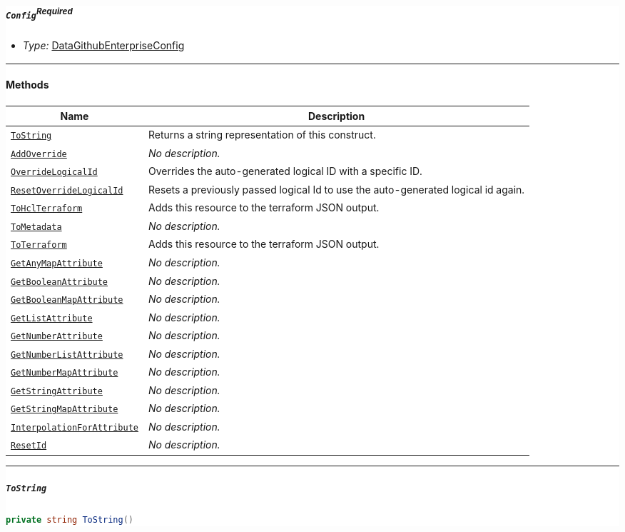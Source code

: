 ##### `Config`<sup>Required</sup> <a name="Config" id="@cdktf/provider-github.dataGithubEnterprise.DataGithubEnterprise.Initializer.parameter.config"></a>

- *Type:* <a href="#@cdktf/provider-github.dataGithubEnterprise.DataGithubEnterpriseConfig">DataGithubEnterpriseConfig</a>

---

#### Methods <a name="Methods" id="Methods"></a>

| **Name** | **Description** |
| --- | --- |
| <code><a href="#@cdktf/provider-github.dataGithubEnterprise.DataGithubEnterprise.toString">ToString</a></code> | Returns a string representation of this construct. |
| <code><a href="#@cdktf/provider-github.dataGithubEnterprise.DataGithubEnterprise.addOverride">AddOverride</a></code> | *No description.* |
| <code><a href="#@cdktf/provider-github.dataGithubEnterprise.DataGithubEnterprise.overrideLogicalId">OverrideLogicalId</a></code> | Overrides the auto-generated logical ID with a specific ID. |
| <code><a href="#@cdktf/provider-github.dataGithubEnterprise.DataGithubEnterprise.resetOverrideLogicalId">ResetOverrideLogicalId</a></code> | Resets a previously passed logical Id to use the auto-generated logical id again. |
| <code><a href="#@cdktf/provider-github.dataGithubEnterprise.DataGithubEnterprise.toHclTerraform">ToHclTerraform</a></code> | Adds this resource to the terraform JSON output. |
| <code><a href="#@cdktf/provider-github.dataGithubEnterprise.DataGithubEnterprise.toMetadata">ToMetadata</a></code> | *No description.* |
| <code><a href="#@cdktf/provider-github.dataGithubEnterprise.DataGithubEnterprise.toTerraform">ToTerraform</a></code> | Adds this resource to the terraform JSON output. |
| <code><a href="#@cdktf/provider-github.dataGithubEnterprise.DataGithubEnterprise.getAnyMapAttribute">GetAnyMapAttribute</a></code> | *No description.* |
| <code><a href="#@cdktf/provider-github.dataGithubEnterprise.DataGithubEnterprise.getBooleanAttribute">GetBooleanAttribute</a></code> | *No description.* |
| <code><a href="#@cdktf/provider-github.dataGithubEnterprise.DataGithubEnterprise.getBooleanMapAttribute">GetBooleanMapAttribute</a></code> | *No description.* |
| <code><a href="#@cdktf/provider-github.dataGithubEnterprise.DataGithubEnterprise.getListAttribute">GetListAttribute</a></code> | *No description.* |
| <code><a href="#@cdktf/provider-github.dataGithubEnterprise.DataGithubEnterprise.getNumberAttribute">GetNumberAttribute</a></code> | *No description.* |
| <code><a href="#@cdktf/provider-github.dataGithubEnterprise.DataGithubEnterprise.getNumberListAttribute">GetNumberListAttribute</a></code> | *No description.* |
| <code><a href="#@cdktf/provider-github.dataGithubEnterprise.DataGithubEnterprise.getNumberMapAttribute">GetNumberMapAttribute</a></code> | *No description.* |
| <code><a href="#@cdktf/provider-github.dataGithubEnterprise.DataGithubEnterprise.getStringAttribute">GetStringAttribute</a></code> | *No description.* |
| <code><a href="#@cdktf/provider-github.dataGithubEnterprise.DataGithubEnterprise.getStringMapAttribute">GetStringMapAttribute</a></code> | *No description.* |
| <code><a href="#@cdktf/provider-github.dataGithubEnterprise.DataGithubEnterprise.interpolationForAttribute">InterpolationForAttribute</a></code> | *No description.* |
| <code><a href="#@cdktf/provider-github.dataGithubEnterprise.DataGithubEnterprise.resetId">ResetId</a></code> | *No description.* |

---

##### `ToString` <a name="ToString" id="@cdktf/provider-github.dataGithubEnterprise.DataGithubEnterprise.toString"></a>

```csharp
private string ToString()
```

